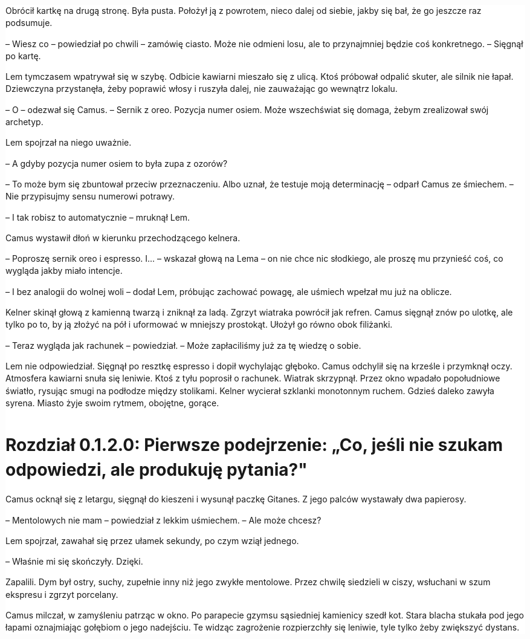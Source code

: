 Obrócił kartkę na drugą stronę. Była pusta. Położył ją z powrotem, nieco dalej od siebie, jakby się bał, że go jeszcze raz podsumuje.

– Wiesz co – powiedział po chwili – zamówię ciasto. Może nie odmieni losu, ale to przynajmniej będzie coś konkretnego. – Sięgnął po kartę.

Lem tymczasem wpatrywał się w szybę. Odbicie kawiarni mieszało się z ulicą. Ktoś próbował odpalić skuter, ale silnik nie łapał. Dziewczyna przystanęła, żeby poprawić włosy i ruszyła dalej, nie zauważając go wewnątrz lokalu.

– O – odezwał się Camus. – Sernik z oreo. Pozycja numer osiem. Może wszechświat się domaga, żebym zrealizował swój archetyp.

Lem spojrzał na niego uważnie.

– A gdyby pozycja numer osiem to była zupa z ozorów?

– To może bym się zbuntował przeciw przeznaczeniu. Albo uznał, że testuje moją determinację – odparł Camus ze śmiechem. – Nie przypisujmy sensu numerowi potrawy.

– I tak robisz to automatycznie – mruknął Lem.

Camus wystawił dłoń w kierunku przechodzącego kelnera.

– Poproszę sernik oreo i espresso. I... – wskazał głową na Lema – on nie chce nic słodkiego, ale proszę mu przynieść coś, co wygląda jakby miało intencje.

– I bez analogii do wolnej woli – dodał Lem, próbując zachować powagę, ale uśmiech wpełzał mu już na oblicze.

Kelner skinął głową z kamienną twarzą i zniknął za ladą. Zgrzyt wiatraka powrócił jak refren. Camus sięgnął znów po ulotkę, ale tylko po to, by ją złożyć na pół i uformować w mniejszy prostokąt. Ułożył go równo obok filiżanki.

– Teraz wygląda jak rachunek – powiedział. – Może zapłaciliśmy już za tę wiedzę o sobie.

Lem nie odpowiedział. Sięgnął po resztkę espresso i dopił wychylając głęboko. Camus odchylił się na krześle i przymknął oczy. Atmosfera kawiarni snuła się leniwie. Ktoś z tyłu poprosił o rachunek. Wiatrak skrzypnął. Przez okno wpadało popołudniowe światło, rysując smugi na podłodze między stolikami. Kelner wycierał szklanki monotonnym ruchem. Gdzieś daleko zawyła syrena. Miasto żyje swoim rytmem, obojętne, gorące.

# Rozdział 0.1.2.0: Pierwsze podejrzenie: „Co, jeśli nie szukam odpowiedzi, ale produkuję pytania?"

Camus ocknął się z letargu, sięgnął do kieszeni i wysunął paczkę Gitanes. Z jego palców wystawały dwa papierosy.

– Mentolowych nie mam – powiedział z lekkim uśmiechem. – Ale może chcesz?

Lem spojrzał, zawahał się przez ułamek sekundy, po czym wziął jednego.

– Właśnie mi się skończyły. Dzięki.

Zapalili. Dym był ostry, suchy, zupełnie inny niż jego zwykłe mentolowe. Przez chwilę siedzieli w ciszy, wsłuchani w szum ekspresu i zgrzyt porcelany.

Camus milczał, w zamyśleniu patrząc w okno. Po parapecie gzymsu sąsiedniej kamienicy szedł kot. Stara blacha stukała pod jego łapami oznajmiając gołębiom o jego nadejściu. Te widząc zagrożenie rozpierzchły się leniwie, tyle tylko żeby zwiększyć dystans.
